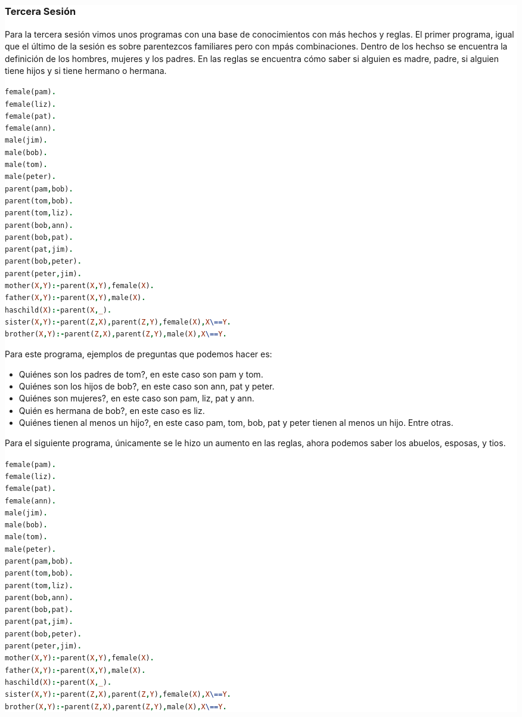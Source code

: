 ### Tercera Sesión
Para la tercera sesión vimos unos programas con una base de conocimientos con más hechos y reglas.
El primer programa, igual que el último de la sesión es sobre parentezcos familiares pero con mpás combinaciones. Dentro de los hechso se encuentra la definición de los hombres, mujeres y los padres. En las reglas se encuentra cómo saber si alguien es madre, padre, si alguien tiene hijos y si tiene hermano o hermana. 

```prolog
female(pam).
female(liz).
female(pat).
female(ann).
male(jim).
male(bob).
male(tom).
male(peter).
parent(pam,bob).
parent(tom,bob).
parent(tom,liz).
parent(bob,ann).
parent(bob,pat).
parent(pat,jim).
parent(bob,peter).
parent(peter,jim).
mother(X,Y):-parent(X,Y),female(X).
father(X,Y):-parent(X,Y),male(X).
haschild(X):-parent(X,_).
sister(X,Y):-parent(Z,X),parent(Z,Y),female(X),X\==Y.
brother(X,Y):-parent(Z,X),parent(Z,Y),male(X),X\==Y.
```

Para este programa, ejemplos de preguntas que podemos hacer es:
* Quiénes son los padres de tom?, en este caso son pam y tom.
* Quiénes son los hijos de bob?, en este caso son ann, pat y peter.
* Quiénes son mujeres?, en este caso son pam, liz, pat y ann.
* Quién es hermana de bob?, en este caso es liz.
* Quiénes tienen al menos un hijo?, en este caso pam, tom, bob, pat y peter tienen al menos un hijo.
Entre otras.


Para el siguiente programa, únicamente se le hizo un aumento en las reglas, ahora podemos saber los abuelos, esposas, y tios.

```prolog
female(pam).
female(liz).
female(pat).
female(ann).
male(jim).
male(bob).
male(tom).
male(peter).
parent(pam,bob).
parent(tom,bob).
parent(tom,liz).
parent(bob,ann).
parent(bob,pat).
parent(pat,jim).
parent(bob,peter).
parent(peter,jim).
mother(X,Y):-parent(X,Y),female(X).
father(X,Y):-parent(X,Y),male(X).
haschild(X):-parent(X,_).
sister(X,Y):-parent(Z,X),parent(Z,Y),female(X),X\==Y.
brother(X,Y):-parent(Z,X),parent(Z,Y),male(X),X\==Y.
```
